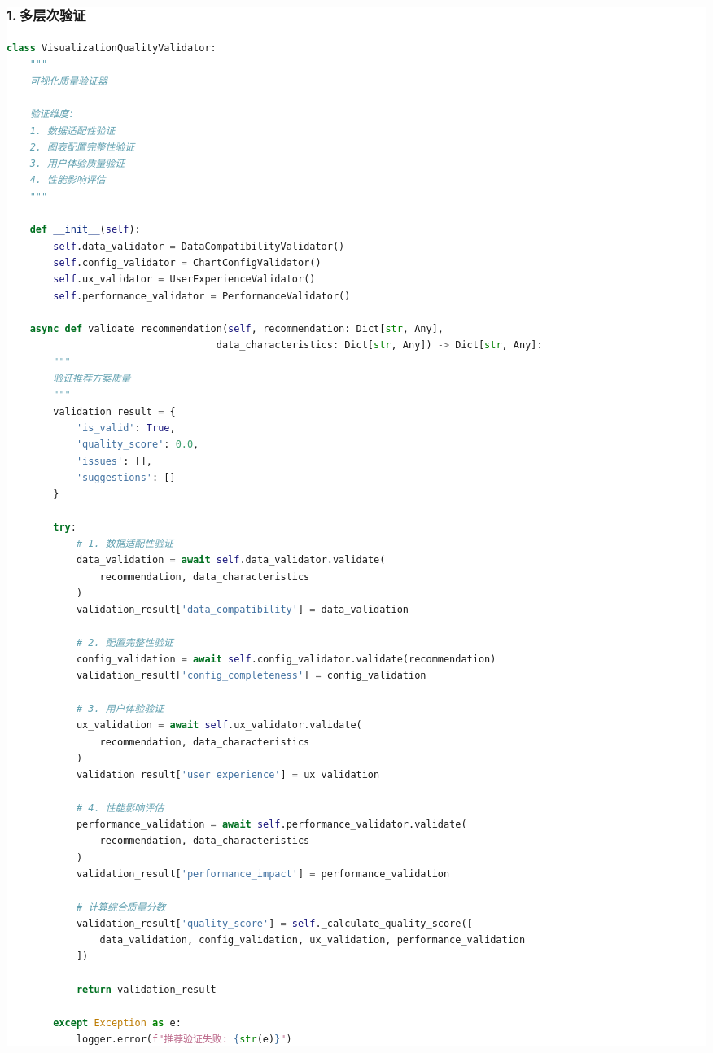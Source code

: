 ### 1. 多层次验证
```python
class VisualizationQualityValidator:
    """
    可视化质量验证器
    
    验证维度:
    1. 数据适配性验证
    2. 图表配置完整性验证
    3. 用户体验质量验证
    4. 性能影响评估
    """
    
    def __init__(self):
        self.data_validator = DataCompatibilityValidator()
        self.config_validator = ChartConfigValidator()
        self.ux_validator = UserExperienceValidator()
        self.performance_validator = PerformanceValidator()
    
    async def validate_recommendation(self, recommendation: Dict[str, Any], 
                                    data_characteristics: Dict[str, Any]) -> Dict[str, Any]:
        """
        验证推荐方案质量
        """
        validation_result = {
            'is_valid': True,
            'quality_score': 0.0,
            'issues': [],
            'suggestions': []
        }
        
        try:
            # 1. 数据适配性验证
            data_validation = await self.data_validator.validate(
                recommendation, data_characteristics
            )
            validation_result['data_compatibility'] = data_validation
            
            # 2. 配置完整性验证
            config_validation = await self.config_validator.validate(recommendation)
            validation_result['config_completeness'] = config_validation
            
            # 3. 用户体验验证
            ux_validation = await self.ux_validator.validate(
                recommendation, data_characteristics
            )
            validation_result['user_experience'] = ux_validation
            
            # 4. 性能影响评估
            performance_validation = await self.performance_validator.validate(
                recommendation, data_characteristics
            )
            validation_result['performance_impact'] = performance_validation
            
            # 计算综合质量分数
            validation_result['quality_score'] = self._calculate_quality_score([
                data_validation, config_validation, ux_validation, performance_validation
            ])
            
            return validation_result
            
        except Exception as e:
            logger.error(f"推荐验证失败: {str(e)}")
```